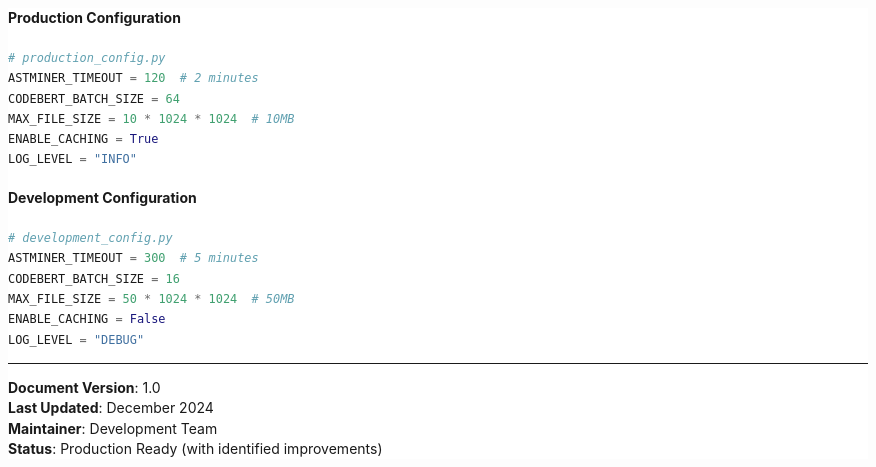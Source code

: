 #### Production Configuration
```python
# production_config.py
ASTMINER_TIMEOUT = 120  # 2 minutes
CODEBERT_BATCH_SIZE = 64
MAX_FILE_SIZE = 10 * 1024 * 1024  # 10MB
ENABLE_CACHING = True
LOG_LEVEL = "INFO"
```

#### Development Configuration
```python
# development_config.py
ASTMINER_TIMEOUT = 300  # 5 minutes
CODEBERT_BATCH_SIZE = 16
MAX_FILE_SIZE = 50 * 1024 * 1024  # 50MB
ENABLE_CACHING = False
LOG_LEVEL = "DEBUG"
```

---

**Document Version**: 1.0  
**Last Updated**: December 2024  
**Maintainer**: Development Team  
**Status**: Production Ready (with identified improvements)
